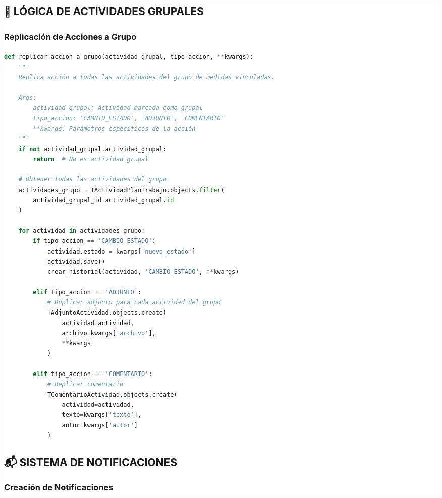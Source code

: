 ```python
```

## 🔄 LÓGICA DE ACTIVIDADES GRUPALES

### Replicación de Acciones a Grupo

```python
def replicar_accion_a_grupo(actividad_grupal, tipo_accion, **kwargs):
    """
    Replica acción a todas las actividades del grupo de medidas vinculadas.

    Args:
        actividad_grupal: Actividad marcada como grupal
        tipo_accion: 'CAMBIO_ESTADO', 'ADJUNTO', 'COMENTARIO'
        **kwargs: Parámetros específicos de la acción
    """
    if not actividad_grupal.actividad_grupal:
        return  # No es actividad grupal

    # Obtener todas las actividades del grupo
    actividades_grupo = TActividadPlanTrabajo.objects.filter(
        actividad_grupal_id=actividad_grupal.id
    )

    for actividad in actividades_grupo:
        if tipo_accion == 'CAMBIO_ESTADO':
            actividad.estado = kwargs['nuevo_estado']
            actividad.save()
            crear_historial(actividad, 'CAMBIO_ESTADO', **kwargs)

        elif tipo_accion == 'ADJUNTO':
            # Duplicar adjunto para cada actividad del grupo
            TAdjuntoActividad.objects.create(
                actividad=actividad,
                archivo=kwargs['archivo'],
                **kwargs
            )

        elif tipo_accion == 'COMENTARIO':
            # Replicar comentario
            TComentarioActividad.objects.create(
                actividad=actividad,
                texto=kwargs['texto'],
                autor=kwargs['autor']
            )
```

## 📬 SISTEMA DE NOTIFICACIONES

### Creación de Notificaciones
